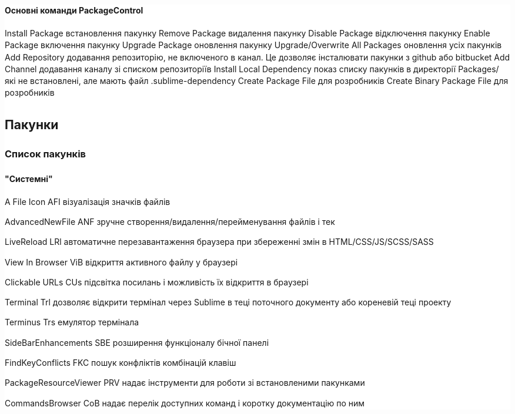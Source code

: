 
#### Основні команди PackageControl                     <i id="pc-commands"></i>

Install Package               встановлення пакунку
Remove Package                видалення пакунку
Disable Package               відключення пакунку
Enable Package                включення пакунку
Upgrade Package               оновлення пакунку
Upgrade/Overwrite All Packages оновлення усіх пакунків
Add Repository                додавання репозиторію, не включеного в канал. 
                              Це дозволяє інсталювати пакунки з github або
                              bitbucket
Add Channel                   додавання каналу зі списком репозиторіїв
Install Local Dependency      показ списку пакунків в директорії Packages/
                              які не встановлені, але мають файл
                              .sublime-dependency
Create Package File           для розробників
Create Binary Package File    для розробників


Пакунки                                                    <i id="packages"></i>
--------------------------------------------------------------------------------

### Список пакунків                                   <i id="packages-list"></i>

#### "Системні"                                    <i id="packages-group-1"></i>

A File Icon                        AFI візуалізація значків файлів

AdvancedNewFile                    ANF зручне створення/видалення/перейменування
                                       файлів і тек

LiveReload                         LRl автоматичне перезавантаження браузера при
                                       збереженні змін в HTML/CSS/JS/SCSS/SASS

View In Browser                    ViB відкриття активного файлу у браузері

Clickable URLs                     CUs підсвітка посилань і можливість їх
                                       відкриття в браузері

Terminal                           Trl дозволяє відкрити термінал через Sublime
                                       в теці поточного документу або кореневій
                                       теці проекту

Terminus                           Trs емулятор термінала

SideBarEnhancements                SBE розширення функціоналу бічної панелі

FindKeyConflicts                   FKC пошук конфліктів комбінацій клавіш

PackageResourceViewer              PRV надає інструменти для роботи зі
                                       встановленими пакунками

CommandsBrowser                    CoB надає перелік доступних команд і коротку
                                       документацію по ним
